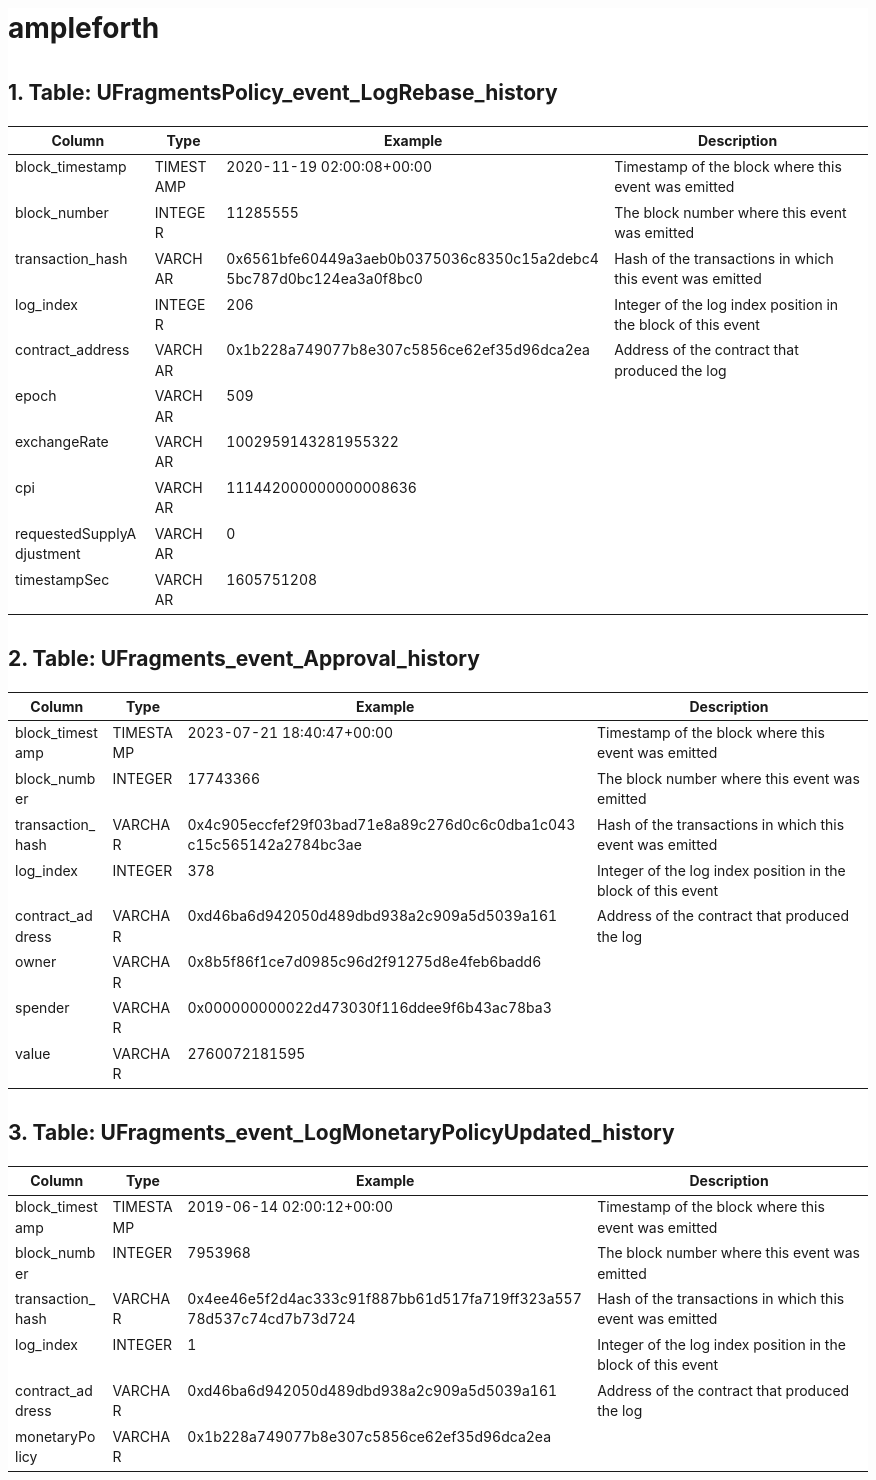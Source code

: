 # ampleforth

## 1. Table: UFragmentsPolicy\_event\_LogRebase\_history

| Column                    | Type      | Example                                                            | Description                                                  |
| ------------------------- | --------- | ------------------------------------------------------------------ | ------------------------------------------------------------ |
| block\_timestamp          | TIMESTAMP | 2020-11-19 02:00:08+00:00                                          | Timestamp of the block where this event was emitted          |
| block\_number             | INTEGER   | 11285555                                                           | The block number where this event was emitted                |
| transaction\_hash         | VARCHAR   | 0x6561bfe60449a3aeb0b0375036c8350c15a2debc45bc787d0bc124ea3a0f8bc0 | Hash of the transactions in which this event was emitted     |
| log\_index                | INTEGER   | 206                                                                | Integer of the log index position in the block of this event |
| contract\_address         | VARCHAR   | 0x1b228a749077b8e307c5856ce62ef35d96dca2ea                         | Address of the contract that produced the log                |
| epoch                     | VARCHAR   | 509                                                                |                                                              |
| exchangeRate              | VARCHAR   | 1002959143281955322                                                |                                                              |
| cpi                       | VARCHAR   | 111442000000000008636                                              |                                                              |
| requestedSupplyAdjustment | VARCHAR   | 0                                                                  |                                                              |
| timestampSec              | VARCHAR   | 1605751208                                                         |                                                              |

## 2. Table: UFragments\_event\_Approval\_history

| Column            | Type      | Example                                                            | Description                                                  |
| ----------------- | --------- | ------------------------------------------------------------------ | ------------------------------------------------------------ |
| block\_timestamp  | TIMESTAMP | 2023-07-21 18:40:47+00:00                                          | Timestamp of the block where this event was emitted          |
| block\_number     | INTEGER   | 17743366                                                           | The block number where this event was emitted                |
| transaction\_hash | VARCHAR   | 0x4c905eccfef29f03bad71e8a89c276d0c6c0dba1c043c15c565142a2784bc3ae | Hash of the transactions in which this event was emitted     |
| log\_index        | INTEGER   | 378                                                                | Integer of the log index position in the block of this event |
| contract\_address | VARCHAR   | 0xd46ba6d942050d489dbd938a2c909a5d5039a161                         | Address of the contract that produced the log                |
| owner             | VARCHAR   | 0x8b5f86f1ce7d0985c96d2f91275d8e4feb6badd6                         |                                                              |
| spender           | VARCHAR   | 0x000000000022d473030f116ddee9f6b43ac78ba3                         |                                                              |
| value             | VARCHAR   | 2760072181595                                                      |                                                              |

## 3. Table: UFragments\_event\_LogMonetaryPolicyUpdated\_history

| Column            | Type      | Example                                                            | Description                                                  |
| ----------------- | --------- | ------------------------------------------------------------------ | ------------------------------------------------------------ |
| block\_timestamp  | TIMESTAMP | 2019-06-14 02:00:12+00:00                                          | Timestamp of the block where this event was emitted          |
| block\_number     | INTEGER   | 7953968                                                            | The block number where this event was emitted                |
| transaction\_hash | VARCHAR   | 0x4ee46e5f2d4ac333c91f887bb61d517fa719ff323a55778d537c74cd7b73d724 | Hash of the transactions in which this event was emitted     |
| log\_index        | INTEGER   | 1                                                                  | Integer of the log index position in the block of this event |
| contract\_address | VARCHAR   | 0xd46ba6d942050d489dbd938a2c909a5d5039a161                         | Address of the contract that produced the log                |
| monetaryPolicy    | VARCHAR   | 0x1b228a749077b8e307c5856ce62ef35d96dca2ea                         |                                                              |
